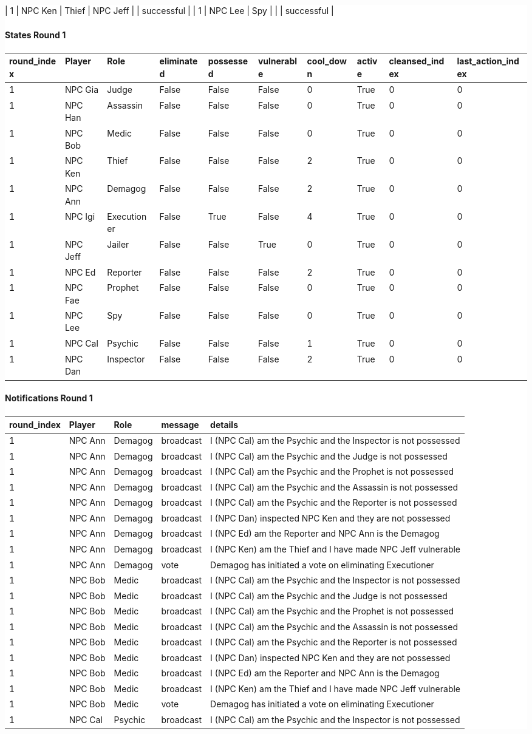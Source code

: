 | 1           | NPC Ken | Thief       | NPC Jeff    |          | successful                    |
| 1           | NPC Lee | Spy         |             |          | successful                    |

#### States Round 1
| round_index | Player   | Role        | eliminated | possessed | vulnerable | cool_down | active | cleansed_index | last_action_index  |
| :-----------| :--------| :-----------| :----------| :---------| :----------| :---------| :------| :--------------| :----------------- |
| 1           | NPC Gia  | Judge       | False      | False     | False      | 0         | True   | 0              | 0                  |
| 1           | NPC Han  | Assassin    | False      | False     | False      | 0         | True   | 0              | 0                  |
| 1           | NPC Bob  | Medic       | False      | False     | False      | 0         | True   | 0              | 0                  |
| 1           | NPC Ken  | Thief       | False      | False     | False      | 2         | True   | 0              | 0                  |
| 1           | NPC Ann  | Demagog     | False      | False     | False      | 2         | True   | 0              | 0                  |
| 1           | NPC Igi  | Executioner | False      | True      | False      | 4         | True   | 0              | 0                  |
| 1           | NPC Jeff | Jailer      | False      | False     | True       | 0         | True   | 0              | 0                  |
| 1           | NPC Ed   | Reporter    | False      | False     | False      | 2         | True   | 0              | 0                  |
| 1           | NPC Fae  | Prophet     | False      | False     | False      | 0         | True   | 0              | 0                  |
| 1           | NPC Lee  | Spy         | False      | False     | False      | 0         | True   | 0              | 0                  |
| 1           | NPC Cal  | Psychic     | False      | False     | False      | 1         | True   | 0              | 0                  |
| 1           | NPC Dan  | Inspector   | False      | False     | False      | 2         | True   | 0              | 0                  |

#### Notifications Round 1
| round_index | Player   | Role        | message       | details                                                        |
| :-----------| :--------| :-----------| :-------------| :------------------------------------------------------------- |
| 1           | NPC Ann  | Demagog     | broadcast     | I (NPC Cal) am the Psychic and the Inspector is not possessed  |
| 1           | NPC Ann  | Demagog     | broadcast     | I (NPC Cal) am the Psychic and the Judge is not possessed      |
| 1           | NPC Ann  | Demagog     | broadcast     | I (NPC Cal) am the Psychic and the Prophet is not possessed    |
| 1           | NPC Ann  | Demagog     | broadcast     | I (NPC Cal) am the Psychic and the Assassin is not possessed   |
| 1           | NPC Ann  | Demagog     | broadcast     | I (NPC Cal) am the Psychic and the Reporter is not possessed   |
| 1           | NPC Ann  | Demagog     | broadcast     | I (NPC Dan) inspected NPC Ken and they are not possessed       |
| 1           | NPC Ann  | Demagog     | broadcast     | I (NPC Ed) am the Reporter and NPC Ann is the Demagog          |
| 1           | NPC Ann  | Demagog     | broadcast     | I (NPC Ken) am the Thief and I have made NPC Jeff vulnerable   |
| 1           | NPC Ann  | Demagog     | vote          | Demagog has initiated a vote on eliminating Executioner        |
| 1           | NPC Bob  | Medic       | broadcast     | I (NPC Cal) am the Psychic and the Inspector is not possessed  |
| 1           | NPC Bob  | Medic       | broadcast     | I (NPC Cal) am the Psychic and the Judge is not possessed      |
| 1           | NPC Bob  | Medic       | broadcast     | I (NPC Cal) am the Psychic and the Prophet is not possessed    |
| 1           | NPC Bob  | Medic       | broadcast     | I (NPC Cal) am the Psychic and the Assassin is not possessed   |
| 1           | NPC Bob  | Medic       | broadcast     | I (NPC Cal) am the Psychic and the Reporter is not possessed   |
| 1           | NPC Bob  | Medic       | broadcast     | I (NPC Dan) inspected NPC Ken and they are not possessed       |
| 1           | NPC Bob  | Medic       | broadcast     | I (NPC Ed) am the Reporter and NPC Ann is the Demagog          |
| 1           | NPC Bob  | Medic       | broadcast     | I (NPC Ken) am the Thief and I have made NPC Jeff vulnerable   |
| 1           | NPC Bob  | Medic       | vote          | Demagog has initiated a vote on eliminating Executioner        |
| 1           | NPC Cal  | Psychic     | broadcast     | I (NPC Cal) am the Psychic and the Inspector is not possessed  |